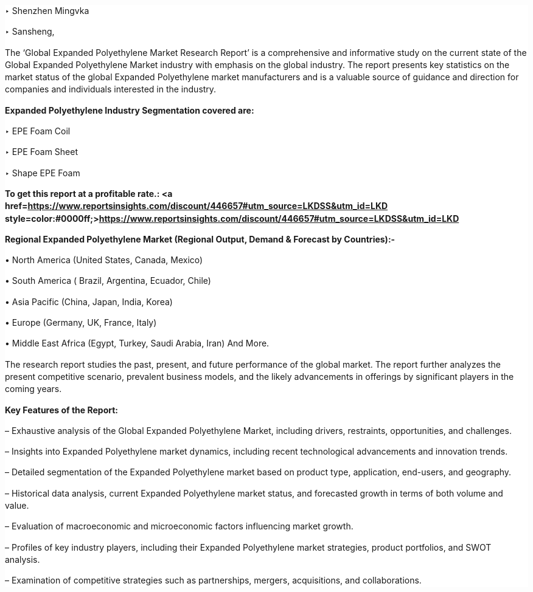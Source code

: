 ‣ Shenzhen Mingvka

‣ Sansheng,

The ‘Global Expanded Polyethylene Market Research Report’ is a comprehensive and informative study on the current state of the Global Expanded Polyethylene Market industry with emphasis on the global industry. The report presents key statistics on the market status of the global Expanded Polyethylene market manufacturers and is a valuable source of guidance and direction for companies and individuals interested in the industry.

<strong>Expanded Polyethylene Industry Segmentation covered are:</strong>

‣ EPE Foam Coil

‣ EPE Foam Sheet

‣ Shape EPE Foam

<strong>To get this report at a profitable rate.: <a href=https://www.reportsinsights.com/discount/446657#utm_source=LKDSS&utm_id=LKD style=color:#0000ff;>https://www.reportsinsights.com/discount/446657#utm_source=LKDSS&utm_id=LKD</a></strong>

<strong>Regional Expanded Polyethylene Market (Regional Output, Demand &amp; Forecast by Countries):-</strong>

• North America (United States, Canada, Mexico)

• South America ( Brazil, Argentina, Ecuador, Chile)

• Asia Pacific (China, Japan, India, Korea)

• Europe (Germany, UK, France, Italy)

• Middle East Africa (Egypt, Turkey, Saudi Arabia, Iran) And More.

The research report studies the past, present, and future performance of the global market. The report further analyzes the present competitive scenario, prevalent business models, and the likely advancements in offerings by significant players in the coming years.

<strong>Key Features of the Report:</strong>

– Exhaustive analysis of the Global Expanded Polyethylene Market, including drivers, restraints, opportunities, and challenges.

– Insights into Expanded Polyethylene market dynamics, including recent technological advancements and innovation trends.

– Detailed segmentation of the Expanded Polyethylene market based on product type, application, end-users, and geography.

– Historical data analysis, current Expanded Polyethylene market status, and forecasted growth in terms of both volume and value.

– Evaluation of macroeconomic and microeconomic factors influencing market growth.

– Profiles of key industry players, including their Expanded Polyethylene market strategies, product portfolios, and SWOT analysis.

– Examination of competitive strategies such as partnerships, mergers, acquisitions, and collaborations.
